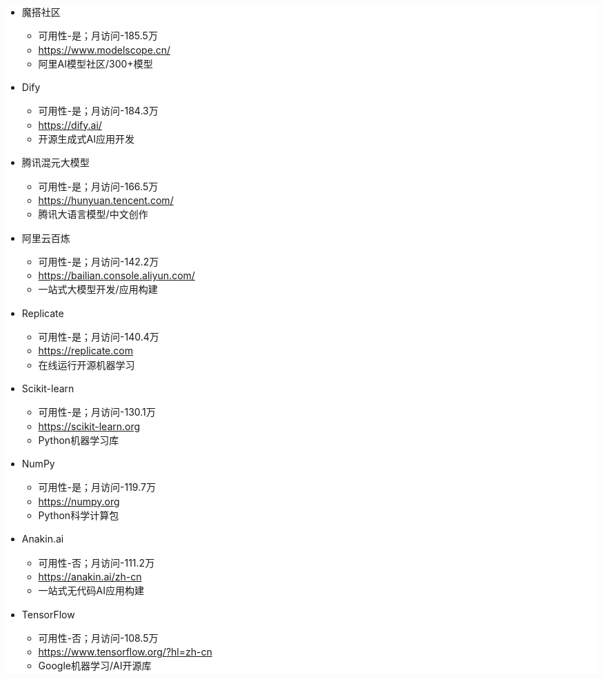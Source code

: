 

 - 魔搭社区
     - 可用性-是；月访问-185.5万
     - https://www.modelscope.cn/
     - 阿里AI模型社区/300+模型
    


 - Dify
     - 可用性-是；月访问-184.3万
     - https://dify.ai/
     - 开源生成式AI应用开发
    


 - 腾讯混元大模型
     - 可用性-是；月访问-166.5万
     - https://hunyuan.tencent.com/
     - 腾讯大语言模型/中文创作
    


 - 阿里云百炼
     - 可用性-是；月访问-142.2万
     - https://bailian.console.aliyun.com/
     - 一站式大模型开发/应用构建
    


 - Replicate
     - 可用性-是；月访问-140.4万
     - https://replicate.com
     - 在线运行开源机器学习
    


 - Scikit-learn
     - 可用性-是；月访问-130.1万
     - https://scikit-learn.org
     - Python机器学习库
    


 - NumPy
     - 可用性-是；月访问-119.7万
     - https://numpy.org
     - Python科学计算包
    


 - Anakin.ai
     - 可用性-否；月访问-111.2万
     - https://anakin.ai/zh-cn
     - 一站式无代码AI应用构建
    


 - TensorFlow
     - 可用性-否；月访问-108.5万
     - https://www.tensorflow.org/?hl=zh-cn
     - Google机器学习/AI开源库
    
